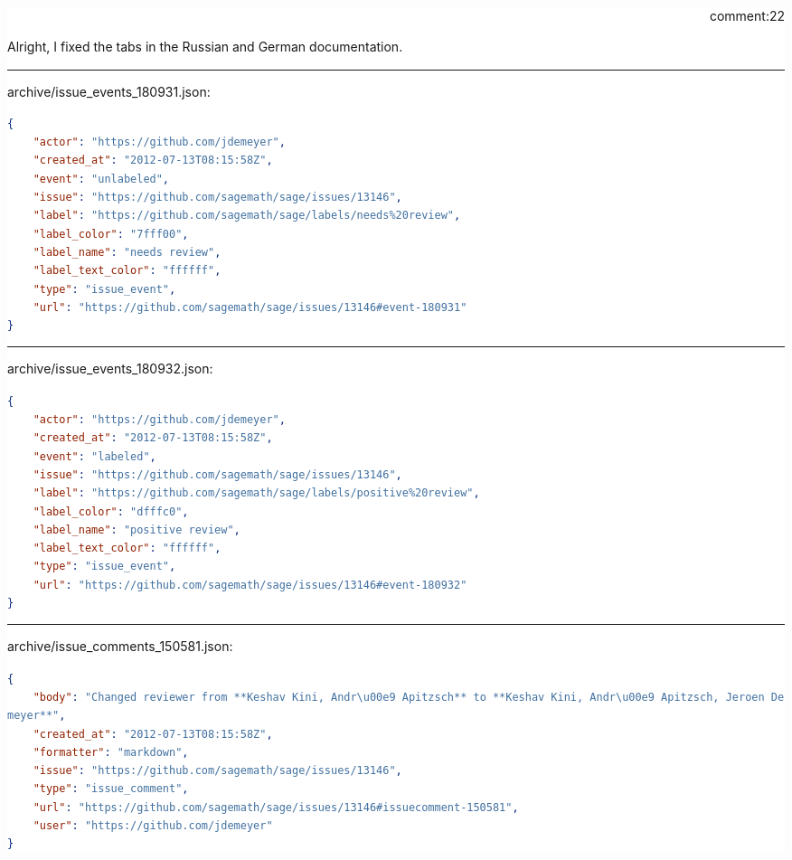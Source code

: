 <div id="comment:22" align="right">comment:22</div>

Alright, I fixed the tabs in the Russian and German documentation.



---

archive/issue_events_180931.json:
```json
{
    "actor": "https://github.com/jdemeyer",
    "created_at": "2012-07-13T08:15:58Z",
    "event": "unlabeled",
    "issue": "https://github.com/sagemath/sage/issues/13146",
    "label": "https://github.com/sagemath/sage/labels/needs%20review",
    "label_color": "7fff00",
    "label_name": "needs review",
    "label_text_color": "ffffff",
    "type": "issue_event",
    "url": "https://github.com/sagemath/sage/issues/13146#event-180931"
}
```



---

archive/issue_events_180932.json:
```json
{
    "actor": "https://github.com/jdemeyer",
    "created_at": "2012-07-13T08:15:58Z",
    "event": "labeled",
    "issue": "https://github.com/sagemath/sage/issues/13146",
    "label": "https://github.com/sagemath/sage/labels/positive%20review",
    "label_color": "dfffc0",
    "label_name": "positive review",
    "label_text_color": "ffffff",
    "type": "issue_event",
    "url": "https://github.com/sagemath/sage/issues/13146#event-180932"
}
```



---

archive/issue_comments_150581.json:
```json
{
    "body": "Changed reviewer from **Keshav Kini, Andr\u00e9 Apitzsch** to **Keshav Kini, Andr\u00e9 Apitzsch, Jeroen Demeyer**",
    "created_at": "2012-07-13T08:15:58Z",
    "formatter": "markdown",
    "issue": "https://github.com/sagemath/sage/issues/13146",
    "type": "issue_comment",
    "url": "https://github.com/sagemath/sage/issues/13146#issuecomment-150581",
    "user": "https://github.com/jdemeyer"
}
```
